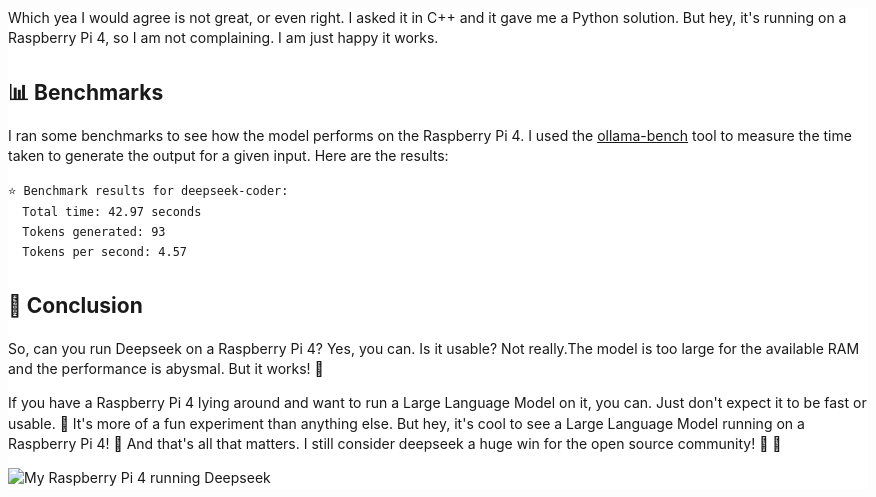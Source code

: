 Which yea I would agree is not great, or even right. I asked it in C++ and it gave me a Python solution. But hey, it's running on a Raspberry Pi 4, so I am not complaining. I am just happy it works.

## 📊 Benchmarks
I ran some benchmarks to see how the model performs on the Raspberry Pi 4. I used the [ollama-bench](https://github.com/dalist1/ollama-bench) tool to measure the time taken to generate the output for a given input. Here are the results:

```
⭐ Benchmark results for deepseek-coder:
  Total time: 42.97 seconds
  Tokens generated: 93
  Tokens per second: 4.57
```

## 🎯 Conclusion

So, can you run Deepseek on a Raspberry Pi 4? Yes, you can. Is it usable? Not really.The model is too large for the available RAM and the performance is abysmal. But it works! 🎊

If you have a Raspberry Pi 4 lying around and want to run a Large Language Model on it, you can. Just don't expect it to be fast or usable. 🐌 It's more of a fun experiment than anything else. But hey, it's cool to see a Large Language Model running on a Raspberry Pi 4! 🤖 And that's all that matters. I still consider deepseek a huge win for the open source community! 🌟 💪

![My Raspberry Pi 4 running Deepseek](/blog-assets/PXL_20240123_184438843.jpg)
